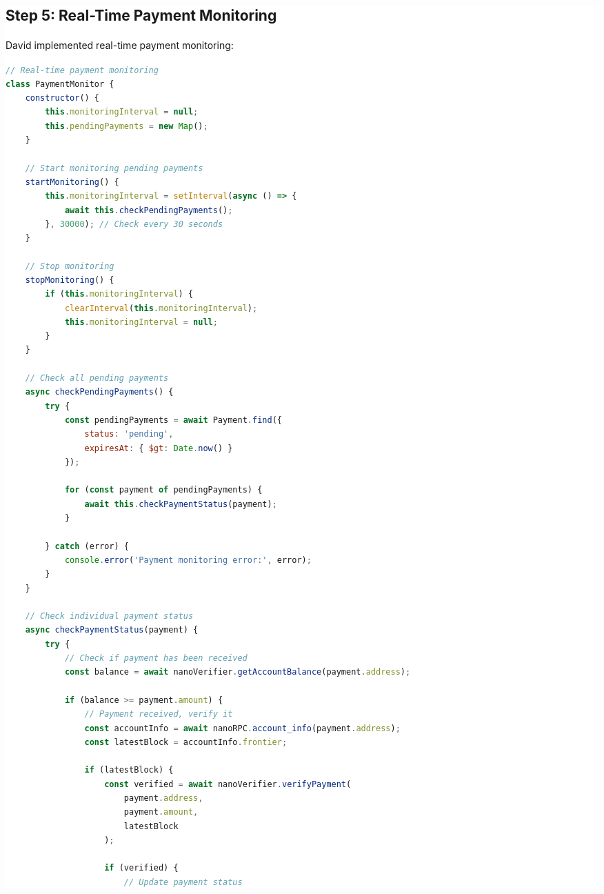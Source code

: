 ## Step 5: Real-Time Payment Monitoring

David implemented real-time payment monitoring:

```javascript
// Real-time payment monitoring
class PaymentMonitor {
    constructor() {
        this.monitoringInterval = null;
        this.pendingPayments = new Map();
    }
    
    // Start monitoring pending payments
    startMonitoring() {
        this.monitoringInterval = setInterval(async () => {
            await this.checkPendingPayments();
        }, 30000); // Check every 30 seconds
    }
    
    // Stop monitoring
    stopMonitoring() {
        if (this.monitoringInterval) {
            clearInterval(this.monitoringInterval);
            this.monitoringInterval = null;
        }
    }
    
    // Check all pending payments
    async checkPendingPayments() {
        try {
            const pendingPayments = await Payment.find({
                status: 'pending',
                expiresAt: { $gt: Date.now() }
            });
            
            for (const payment of pendingPayments) {
                await this.checkPaymentStatus(payment);
            }
            
        } catch (error) {
            console.error('Payment monitoring error:', error);
        }
    }
    
    // Check individual payment status
    async checkPaymentStatus(payment) {
        try {
            // Check if payment has been received
            const balance = await nanoVerifier.getAccountBalance(payment.address);
            
            if (balance >= payment.amount) {
                // Payment received, verify it
                const accountInfo = await nanoRPC.account_info(payment.address);
                const latestBlock = accountInfo.frontier;
                
                if (latestBlock) {
                    const verified = await nanoVerifier.verifyPayment(
                        payment.address,
                        payment.amount,
                        latestBlock
                    );
                    
                    if (verified) {
                        // Update payment status
```